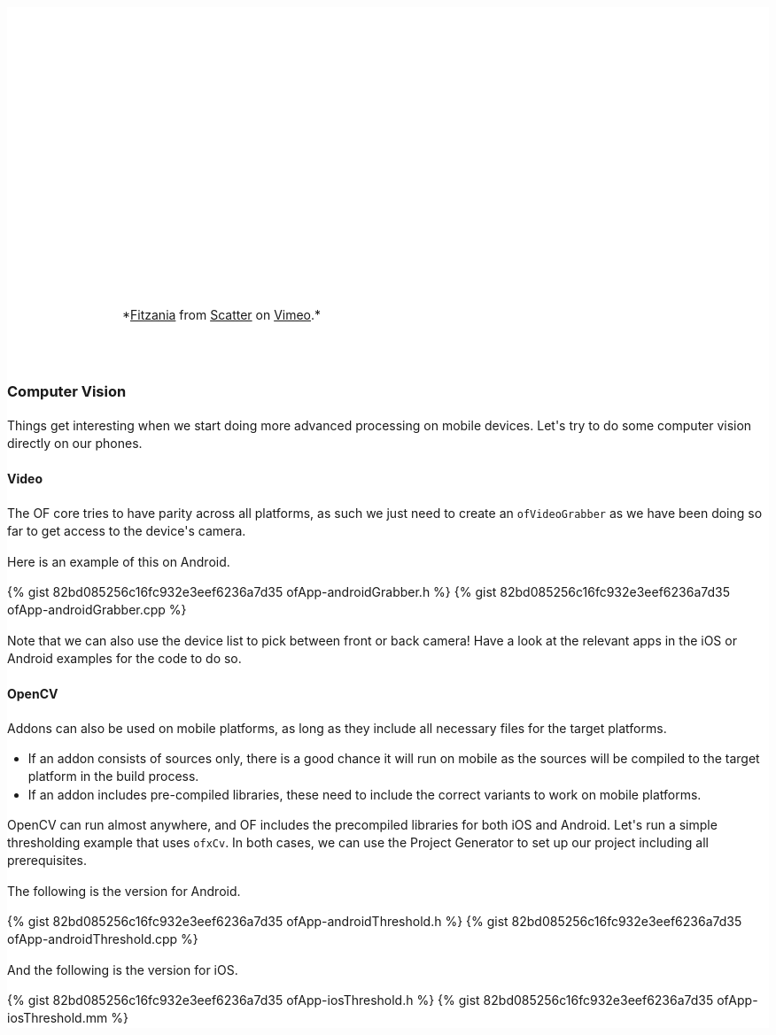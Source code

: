 <div style="width:600px;height:400px;margin:0 auto;" markdown="1">
<div style="padding:56.25% 0 0 0;position:relative;"><iframe src="https://player.vimeo.com/video/122138852?color=ef0065&title=0&byline=0&portrait=0" style="position:absolute;top:0;left:0;width:100%;height:100%;" frameborder="0" allow="autoplay; fullscreen" allowfullscreen></iframe></div><script src="https://player.vimeo.com/api/player.js"></script>
*<a href="https://vimeo.com/122138852">Fitzania</a> from <a href="https://vimeo.com/scatterco">Scatter</a> on <a href="https://vimeo.com">Vimeo</a>.*
</div>

### Computer Vision

Things get interesting when we start doing more advanced processing on mobile devices. Let's try to do some computer vision directly on our phones.

#### Video

The OF core tries to have parity across all platforms, as such we just need to create an `ofVideoGrabber` as we have been doing so far to get access to the device's camera.

Here is an example of this on Android.

{% gist 82bd085256c16fc932e3eef6236a7d35 ofApp-androidGrabber.h %}
{% gist 82bd085256c16fc932e3eef6236a7d35 ofApp-androidGrabber.cpp %}

Note that we can also use the device list to pick between front or back camera! Have a look at the relevant apps in the iOS or Android examples for the code to do so.

#### OpenCV

Addons can also be used on mobile platforms, as long as they include all necessary files for the target platforms.

* If an addon consists of sources only, there is a good chance it will run on mobile as the sources will be compiled to the target platform in the build process.
* If an addon includes pre-compiled libraries, these need to include the correct variants to work on mobile platforms.

OpenCV can run almost anywhere, and OF includes the precompiled libraries for both iOS and Android. Let's run a simple thresholding example that uses `ofxCv`. In both cases, we can use the Project Generator to set up our project including all prerequisites.

The following is the version for Android.

{% gist 82bd085256c16fc932e3eef6236a7d35 ofApp-androidThreshold.h %}
{% gist 82bd085256c16fc932e3eef6236a7d35 ofApp-androidThreshold.cpp %}

<div style="width:600px;margin:0 auto;" markdown="1">
<video src="{{ site.baseurl }}/assets/videos/android-cv.mp4" controls width="100%"></video>
</div>

And the following is the version for iOS.

{% gist 82bd085256c16fc932e3eef6236a7d35 ofApp-iosThreshold.h %}
{% gist 82bd085256c16fc932e3eef6236a7d35 ofApp-iosThreshold.mm %}
